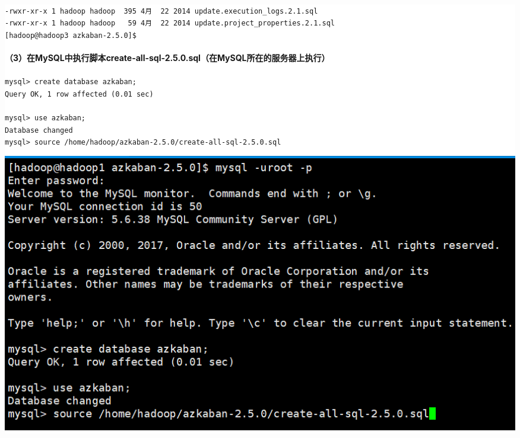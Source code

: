 ```
-rwxr-xr-x 1 hadoop hadoop  395 4月  22 2014 update.execution_logs.2.1.sql
-rwxr-xr-x 1 hadoop hadoop   59 4月  22 2014 update.project_properties.2.1.sql
[hadoop@hadoop3 azkaban-2.5.0]$ 
```

#### （3）在MySQL中执行脚本**create-all-sql-2.5.0.sql（在MySQL所在的服务器上执行）**

```
mysql> create database azkaban;
Query OK, 1 row affected (0.01 sec)

mysql> use azkaban;
Database changed
mysql> source /home/hadoop/azkaban-2.5.0/create-all-sql-2.5.0.sql
```

![img](images/1228818-20180412163613230-1229781651.png)


  [Unknown]:  CN
  [否]:  是